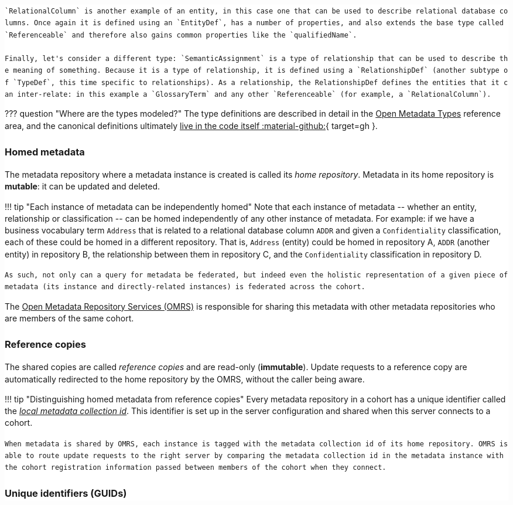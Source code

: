    `RelationalColumn` is another example of an entity, in this case one that can be used to describe relational database columns. Once again it is defined using an `EntityDef`, has a number of properties, and also extends the base type called `Referenceable` and therefore also gains common properties like the `qualifiedName`.

    Finally, let's consider a different type: `SemanticAssignment` is a type of relationship that can be used to describe the meaning of something. Because it is a type of relationship, it is defined using a `RelationshipDef` (another subtype of `TypeDef`, this time specific to relationships). As a relationship, the RelationshipDef defines the entities that it can inter-relate: in this example a `GlossaryTerm` and any other `Referenceable` (for example, a `RelationalColumn`).

??? question "Where are the types modeled?"
    The type definitions are described in detail in the [Open Metadata Types](/types) reference area, and the canonical definitions ultimately [live in the code itself :material-github:](https://github.com/odpi/egeria/tree/main/open-metadata-resources/open-metadata-archives/open-metadata-types/src/main/java/org/odpi/openmetadata/opentypes){ target=gh }.

### Homed metadata

The metadata repository where a metadata instance is created is called its *home repository*. Metadata in its home repository is **mutable**: it can be updated and deleted.

!!! tip "Each instance of metadata can be independently homed"
    Note that each instance of metadata -- whether an entity, relationship or classification -- can be homed independently of any other instance of metadata. For example: if we have a business vocabulary term `Address` that is related to a relational database column `ADDR` and given a `Confidentiality` classification, each of these could be homed in a different repository. That is, `Address` (entity) could be homed in repository A, `ADDR` (another entity) in repository B, the relationship between them in repository C, and the `Confidentiality` classification in repository D.

    As such, not only can a query for metadata be federated, but indeed even the holistic representation of a given piece of metadata (its instance and directly-related instances) is federated across the cohort.

The [Open Metadata Repository Services (OMRS)](/services/omrs) is responsible for sharing this metadata with other metadata repositories who are members of the same cohort.

### Reference copies

The shared copies are called *reference copies* and are read-only (**immutable**). Update requests to a reference copy are automatically redirected to the home repository by the OMRS, without the caller being aware.

!!! tip "Distinguishing homed metadata from reference copies"
    Every metadata repository in a cohort has a unique identifier called the [*local metadata collection id*](/concepts/metadata-collection-id). This identifier is set up in the server configuration and shared when this server connects to a cohort.

    When metadata is shared by OMRS, each instance is tagged with the metadata collection id of its home repository. OMRS is able to route update requests to the right server by comparing the metadata collection id in the metadata instance with the cohort registration information passed between members of the cohort when they connect.

### Unique identifiers (GUIDs)
